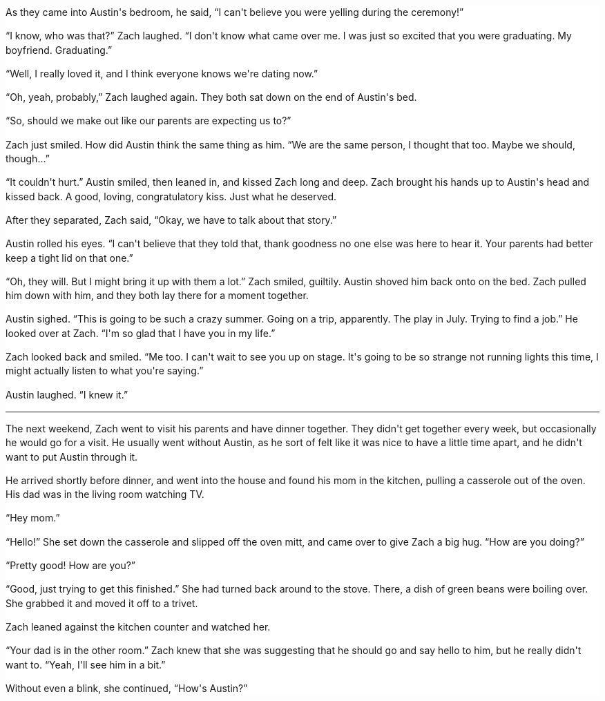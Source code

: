 As they came into Austin's bedroom, he said, “I can't believe you were yelling during the ceremony!”

“I know, who was that?” Zach laughed. “I don't know what came over me. I was just so excited that you were graduating. My boyfriend. Graduating.”

“Well, I really loved it, and I think everyone knows we're dating now.”

“Oh, yeah, probably,” Zach laughed again. They both sat down on the end of Austin's bed.

“So, should we make out like our parents are expecting us to?”

Zach just smiled. How did Austin think the same thing as him. “We are the same person, I thought that too. Maybe we should, though...”

“It couldn't hurt.” Austin smiled, then leaned in, and kissed Zach long and deep. Zach brought his hands up to Austin's head and kissed back. A good, loving, congratulatory kiss. Just what he deserved.

After they separated, Zach said, “Okay, we have to talk about that story.”

Austin rolled his eyes. “I can't believe that they told that, thank goodness no one else was here to hear it. Your parents had better keep a tight lid on that one.”

“Oh, they will. But I might bring it up with them a lot.” Zach smiled, guiltily. Austin shoved him back onto on the bed. Zach pulled him down with him, and they both lay there for a moment together.

Austin sighed. “This is going to be such a crazy summer. Going on a trip, apparently. The play in July. Trying to find a job.” He looked over at Zach. “I'm so glad that I have you in my life.”

Zach looked back and smiled. “Me too. I can't wait to see you up on stage. It's going to be so strange not running lights this time, I might actually listen to what you're saying.”

Austin laughed. “I knew it.”

---

The next weekend, Zach went to visit his parents and have dinner together. They didn't get together every week, but occasionally he would go for a visit. He usually went without Austin, as he sort of felt like it was nice to have a little time apart, and he didn't want to put Austin through it.

He arrived shortly before dinner, and went into the house and found his mom in the kitchen, pulling a casserole out of the oven. His dad was in the living room watching TV.

“Hey mom.”

“Hello!” She set down the casserole and slipped off the oven mitt, and came over to give Zach a big hug. “How are you doing?”

“Pretty good! How are you?”

“Good, just trying to get this finished.” She had turned back around to the stove. There, a dish of green beans were boiling over. She grabbed it and moved it off to a trivet.

Zach leaned against the kitchen counter and watched her.

“Your dad is in the other room.” Zach knew that she was suggesting that he should go and say hello to him, but he really didn't want to. “Yeah, I'll see him in a bit.”

Without even a blink, she continued, “How's Austin?”
